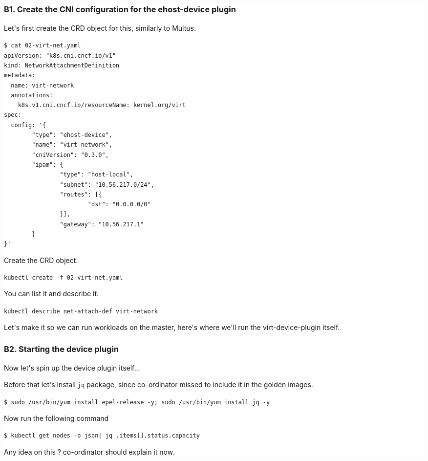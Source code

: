 ### B1. Create the CNI configuration for the ehost-device plugin

Let's first create the CRD object for this, similarly to Multus.

```
$ cat 02-virt-net.yaml
apiVersion: "k8s.cni.cncf.io/v1"
kind: NetworkAttachmentDefinition
metadata:
  name: virt-network
  annotations:
    k8s.v1.cni.cncf.io/resourceName: kernel.org/virt
spec:
  config: '{
        "type": "ehost-device",
        "name": "virt-network",
        "cniVersion": "0.3.0",
        "ipam": {
                "type": "host-local",
                "subnet": "10.56.217.0/24",
                "routes": [{
                        "dst": "0.0.0.0/0"
                }],
                "gateway": "10.56.217.1"
        }
}'
```

Create the CRD object.

```
kubectl create -f 02-virt-net.yaml
```

You can list it and describe it.

```
kubectl describe net-attach-def virt-network
```

Let's make it so we can run workloads on the master, here's where we'll run the virt-device-plugin itself.

### B2. Starting the device plugin

Now let's spin up the device plugin itself...

Before that let's install `jq` package, since co-ordinator missed to include it in the golden images.
```
$ sudo /usr/bin/yum install epel-release -y; sudo /usr/bin/yum install jq -y
```
Now run the following command
```
$ kubectl get nodes -o json| jq .items[].status.capacity
```
Any idea on this ? co-ordinator should explain it now.

